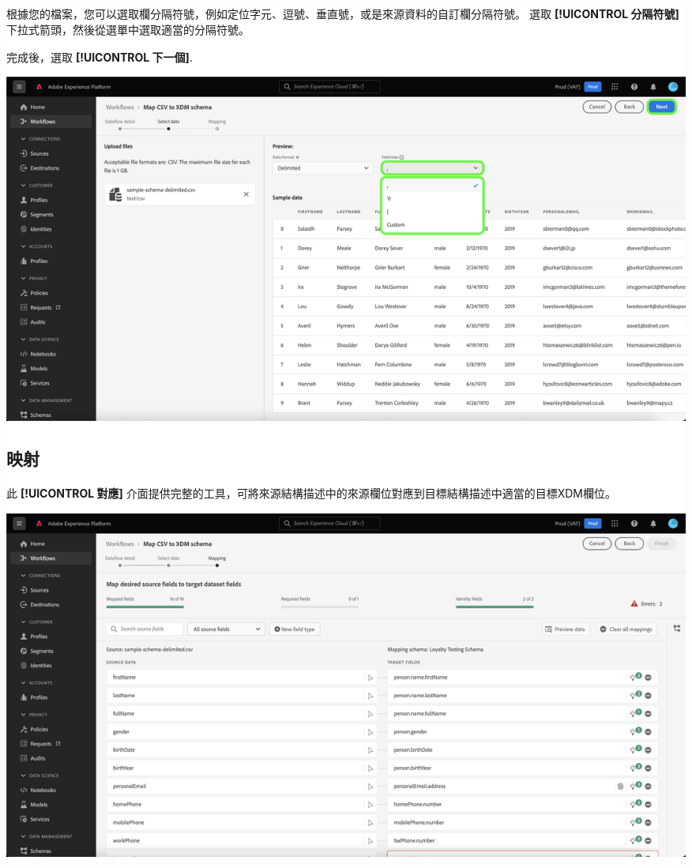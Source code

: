 根據您的檔案，您可以選取欄分隔符號，例如定位字元、逗號、垂直號，或是來源資料的自訂欄分隔符號。 選取 **[!UICONTROL 分隔符號]** 下拉式箭頭，然後從選單中選取適當的分隔符號。

完成後，選取 **[!UICONTROL 下一個]**.

![分隔字元](../images/ui/mapping/delimiter.png)

## 映射

此 **[!UICONTROL 對應]** 介面提供完整的工具，可將來源結構描述中的來源欄位對應到目標結構描述中適當的目標XDM欄位。

![map-csv-to-xdm](../images/ui/mapping/map-csv-to-xdm.png)
